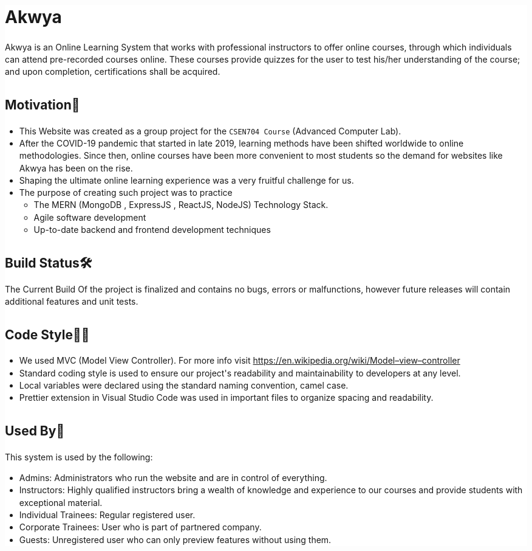 # Akwya

Akwya is an Online Learning System that works with professional instructors to offer online courses, through which individuals can attend pre-recorded
courses online. These courses provide quizzes for the user to test his/her understanding of the course; and upon completion, certifications shall be acquired.

## Motivation💪

- This Website was created as a group project for the `CSEN704 Course` (Advanced Computer Lab).
- After the COVID-19 pandemic that started in late 2019, learning methods have been shifted worldwide to online methodologies. Since then, online courses have been more convenient to most students so the demand for websites like Akwya has been on the rise. 
- Shaping the ultimate online learning experience was a very fruitful challenge for us. 
- The purpose of creating such project was to practice
     - The MERN (MongoDB , ExpressJS , ReactJS, NodeJS) Technology Stack.
     - Agile software development
     - Up-to-date backend and frontend development techniques

## Build Status🛠

The Current Build Of the project is finalized and contains no bugs, errors or malfunctions,
however future releases will contain additional features and unit tests.
 
 
## Code Style✍🏻

- We used MVC (Model View Controller). For more info visit https://en.wikipedia.org/wiki/Model–view–controller
- Standard coding style is used to ensure our project's readability and maintainability to developers at any level. 
- Local variables were declared using the standard naming convention, camel case.
- Prettier extension in Visual Studio Code was used in important files to organize spacing and readability.

## Used By👥

This system is used by the following:
- Admins:
    Administrators who run the website and are in control of everything.
- Instructors:
     Highly qualified instructors bring a wealth of knowledge and experience to our courses and provide students with exceptional material.
- Individual Trainees:
    Regular registered user.
- Corporate Trainees: 
    User who is part of partnered company.
- Guests:
    Unregistered user who can only preview features without using them.
    
